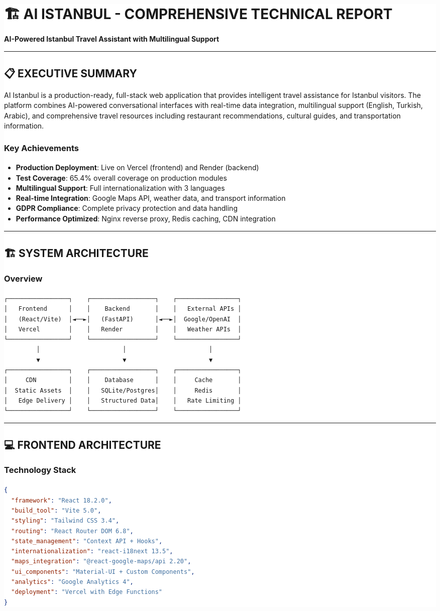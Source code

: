 # 🏗️ AI ISTANBUL - COMPREHENSIVE TECHNICAL REPORT

**AI-Powered Istanbul Travel Assistant with Multilingual Support**

---

## 📋 EXECUTIVE SUMMARY

AI Istanbul is a production-ready, full-stack web application that provides intelligent travel assistance for Istanbul visitors. The platform combines AI-powered conversational interfaces with real-time data integration, multilingual support (English, Turkish, Arabic), and comprehensive travel resources including restaurant recommendations, cultural guides, and transportation information.

### Key Achievements
- **Production Deployment**: Live on Vercel (frontend) and Render (backend)
- **Test Coverage**: 65.4% overall coverage on production modules
- **Multilingual Support**: Full internationalization with 3 languages
- **Real-time Integration**: Google Maps API, weather data, and transport information
- **GDPR Compliance**: Complete privacy protection and data handling
- **Performance Optimized**: Nginx reverse proxy, Redis caching, CDN integration

---

## 🏗️ SYSTEM ARCHITECTURE

### Overview
```
┌─────────────────┐    ┌──────────────────┐    ┌─────────────────┐
│   Frontend      │    │    Backend       │    │   External APIs │
│   (React/Vite)  │◄──►│   (FastAPI)      │◄──►│  Google/OpenAI  │
│   Vercel        │    │   Render         │    │   Weather APIs  │
└─────────────────┘    └──────────────────┘    └─────────────────┘
         │                       │                       │
         ▼                       ▼                       ▼
┌─────────────────┐    ┌──────────────────┐    ┌─────────────────┐
│     CDN         │    │    Database      │    │     Cache       │
│  Static Assets  │    │   SQLite/Postgres│    │     Redis       │
│   Edge Delivery │    │   Structured Data│    │   Rate Limiting │
└─────────────────┘    └──────────────────┘    └─────────────────┘
```

---

## 💻 FRONTEND ARCHITECTURE

### Technology Stack
```json
{
  "framework": "React 18.2.0",
  "build_tool": "Vite 5.0",
  "styling": "Tailwind CSS 3.4",
  "routing": "React Router DOM 6.8",
  "state_management": "Context API + Hooks",
  "internationalization": "react-i18next 13.5",
  "maps_integration": "@react-google-maps/api 2.20",
  "ui_components": "Material-UI + Custom Components",
  "analytics": "Google Analytics 4",
  "deployment": "Vercel with Edge Functions"
}
```
